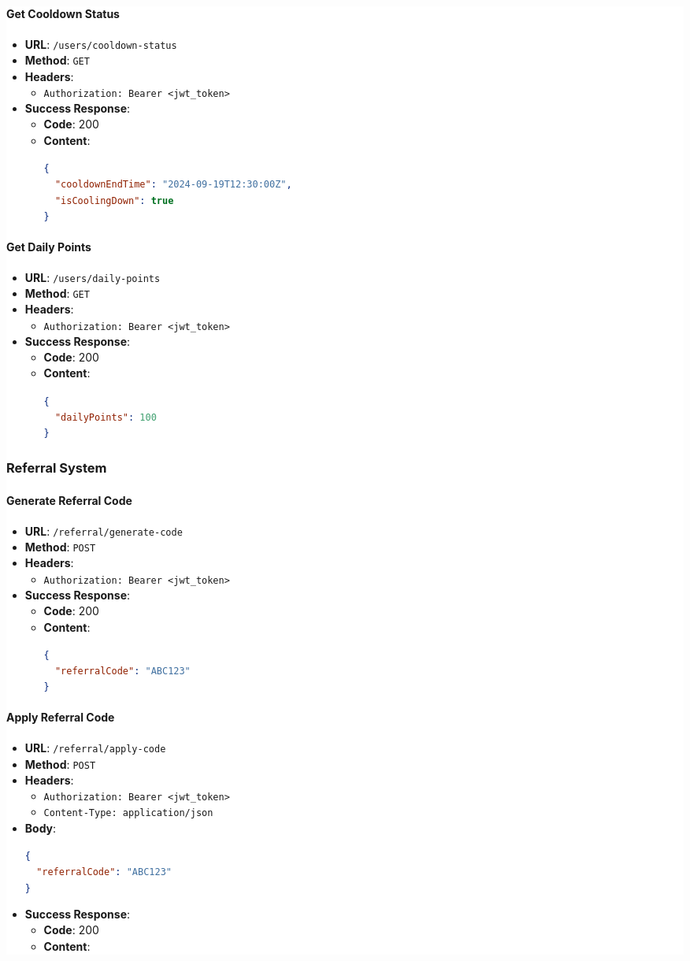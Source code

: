 #### Get Cooldown Status

- **URL**: `/users/cooldown-status`
- **Method**: `GET`
- **Headers**:
  - `Authorization: Bearer <jwt_token>`
- **Success Response**:
  - **Code**: 200
  - **Content**:
    ```json
    {
      "cooldownEndTime": "2024-09-19T12:30:00Z",
      "isCoolingDown": true
    }
    ```

#### Get Daily Points

- **URL**: `/users/daily-points`
- **Method**: `GET`
- **Headers**:
  - `Authorization: Bearer <jwt_token>`
- **Success Response**:
  - **Code**: 200
  - **Content**:
    ```json
    {
      "dailyPoints": 100
    }
    ```

### Referral System

#### Generate Referral Code

- **URL**: `/referral/generate-code`
- **Method**: `POST`
- **Headers**:
  - `Authorization: Bearer <jwt_token>`
- **Success Response**:
  - **Code**: 200
  - **Content**:
    ```json
    {
      "referralCode": "ABC123"
    }
    ```

#### Apply Referral Code

- **URL**: `/referral/apply-code`
- **Method**: `POST`
- **Headers**:
  - `Authorization: Bearer <jwt_token>`
  - `Content-Type: application/json`
- **Body**:
  ```json
  {
    "referralCode": "ABC123"
  }
  ```
- **Success Response**:
  - **Code**: 200
  - **Content**:
    ```json